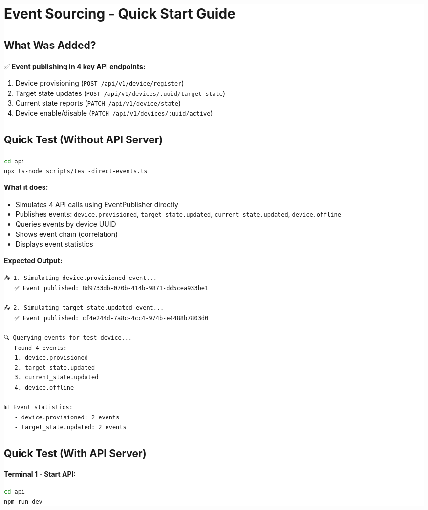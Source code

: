 # Event Sourcing - Quick Start Guide

## What Was Added?

✅ **Event publishing in 4 key API endpoints:**
1. Device provisioning (`POST /api/v1/device/register`)
2. Target state updates (`POST /api/v1/devices/:uuid/target-state`)
3. Current state reports (`PATCH /api/v1/device/state`)
4. Device enable/disable (`PATCH /api/v1/devices/:uuid/active`)

## Quick Test (Without API Server)

```bash
cd api
npx ts-node scripts/test-direct-events.ts
```

**What it does:**
- Simulates 4 API calls using EventPublisher directly
- Publishes events: `device.provisioned`, `target_state.updated`, `current_state.updated`, `device.offline`
- Queries events by device UUID
- Shows event chain (correlation)
- Displays event statistics

**Expected Output:**
```
📤 1. Simulating device.provisioned event...
   ✅ Event published: 8d9733db-070b-414b-9871-dd5cea933be1

📤 2. Simulating target_state.updated event...
   ✅ Event published: cf4e244d-7a8c-4cc4-974b-e4488b7803d0

🔍 Querying events for test device...
   Found 4 events:
   1. device.provisioned
   2. target_state.updated
   3. current_state.updated
   4. device.offline

📊 Event statistics:
   - device.provisioned: 2 events
   - target_state.updated: 2 events
```

## Quick Test (With API Server)

**Terminal 1 - Start API:**
```bash
cd api
npm run dev
```
